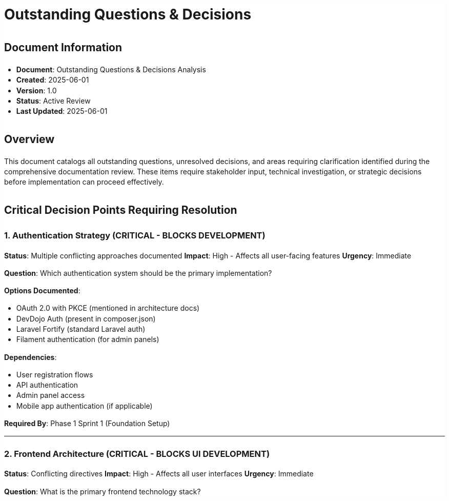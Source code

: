 # Outstanding Questions & Decisions

## Document Information
- **Document**: Outstanding Questions & Decisions Analysis
- **Created**: 2025-06-01
- **Version**: 1.0
- **Status**: Active Review
- **Last Updated**: 2025-06-01

## Overview

This document catalogs all outstanding questions, unresolved decisions, and areas requiring clarification identified during the comprehensive documentation review. These items require stakeholder input, technical investigation, or strategic decisions before implementation can proceed effectively.

## Critical Decision Points Requiring Resolution

### 1. Authentication Strategy (CRITICAL - BLOCKS DEVELOPMENT)

**Status**: Multiple conflicting approaches documented
**Impact**: High - Affects all user-facing features
**Urgency**: Immediate

**Question**: Which authentication system should be the primary implementation?

**Options Documented**:
- OAuth 2.0 with PKCE (mentioned in architecture docs)
- DevDojo Auth (present in composer.json)
- Laravel Fortify (standard Laravel auth)
- Filament authentication (for admin panels)

**Dependencies**:
- User registration flows
- API authentication
- Admin panel access
- Mobile app authentication (if applicable)

**Required By**: Phase 1 Sprint 1 (Foundation Setup)

---

### 2. Frontend Architecture (CRITICAL - BLOCKS UI DEVELOPMENT)

**Status**: Conflicting directives
**Impact**: High - Affects all user interfaces
**Urgency**: Immediate

**Question**: What is the primary frontend technology stack?
